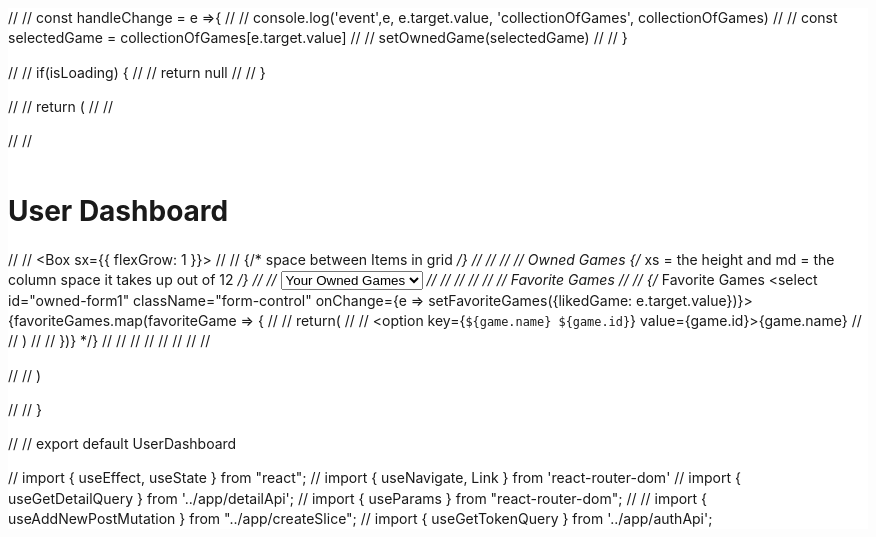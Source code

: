 // //     const handleChange = e =>{
// //       console.log('event',e,  e.target.value, 'collectionOfGames', collectionOfGames)
// //       const selectedGame = collectionOfGames[e.target.value]
// //       setOwnedGame(selectedGame)
// //     }

// //     if(isLoading) {
// //       return null
// //     }

// //     return (
// //     <div className="app-list">
// //       <h1 className="Header">User Dashboard </h1>
// //         <Box sx={{ flexGrow: 1 }}>
// //          <Grid container spacing={5}> {/* space between Items in grid */}
// //           <Grid item xs={6} md={5}>
// //             <Item> Owned Games </Item> {/* xs = the height and md = the column space it takes up out of 12 */}
// //             <Item> <select id="owned-form1" className="form-control" onChange={handleChange}>  {/* {ownedGames.map(ownedGame => { */}
// //                     <option id="owned-form1" value="">Your Owned Games</option>
// //                     {data.owned.map( game => {
// //                     return (
// //                       <option key={`${game.owned} ${game.email}`} value={game.email}>{game.owned}</option>
// //                     )
// //                   })}  </select> </Item>
// //           </Grid>
// //           <Grid item xs={6} md={5}>
// //             <Item> Favorite Games </Item>
// //              {/* <Item> Favorite Games <select id="owned-form1" className="form-control" onChange={e => setFavoriteGames({likedGame: e.target.value})}> {favoriteGames.map(favoriteGame => {
// //                     return(
// //                     <option key={`${game.name} ${game.id}`} value={game.id}>{game.name}</option>
// //                     )
// //                   })} </select> </Item>  */}
// //           </Grid>
// //         </Grid>
// //         </Box>
// //          </div>

// //     )

// // }

// // export default UserDashboard







// import { useEffect, useState } from "react";
// import { useNavigate, Link } from 'react-router-dom'
// import { useGetDetailQuery } from '../app/detailApi';
// import { useParams } from "react-router-dom";
// // import { useAddNewPostMutation } from "../app/createSlice";
// import { useGetTokenQuery } from '../app/authApi';
